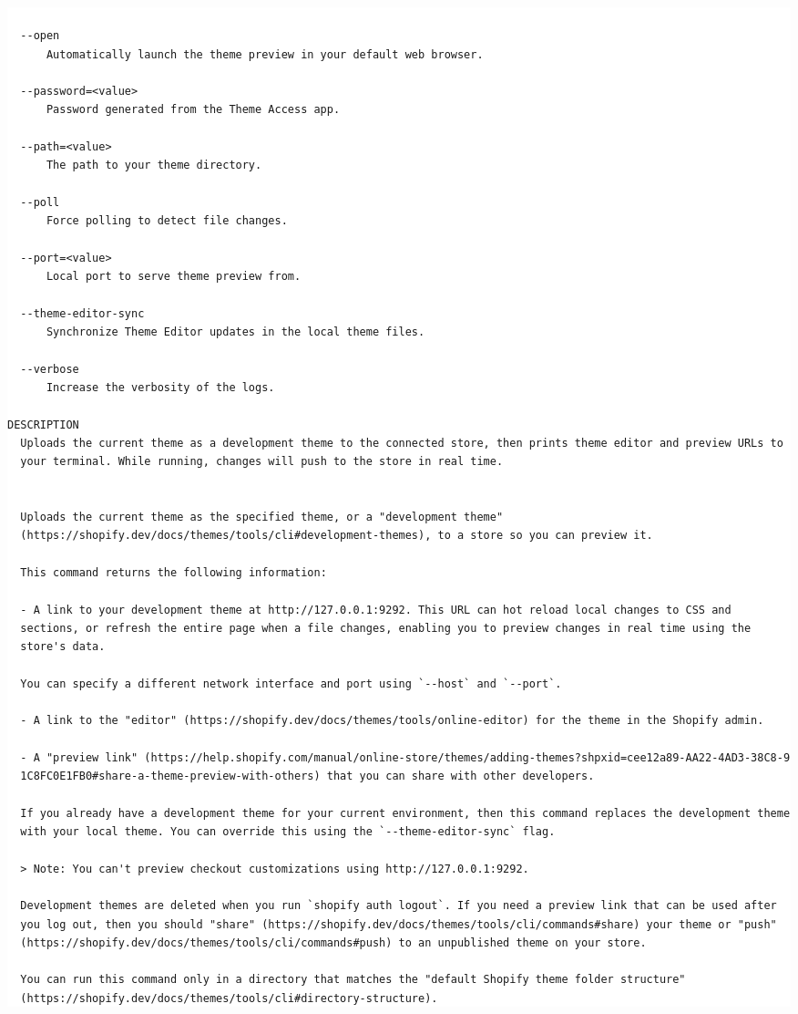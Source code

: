 ```

  --open
      Automatically launch the theme preview in your default web browser.

  --password=<value>
      Password generated from the Theme Access app.

  --path=<value>
      The path to your theme directory.

  --poll
      Force polling to detect file changes.

  --port=<value>
      Local port to serve theme preview from.

  --theme-editor-sync
      Synchronize Theme Editor updates in the local theme files.

  --verbose
      Increase the verbosity of the logs.

DESCRIPTION
  Uploads the current theme as a development theme to the connected store, then prints theme editor and preview URLs to
  your terminal. While running, changes will push to the store in real time.


  Uploads the current theme as the specified theme, or a "development theme"
  (https://shopify.dev/docs/themes/tools/cli#development-themes), to a store so you can preview it.

  This command returns the following information:

  - A link to your development theme at http://127.0.0.1:9292. This URL can hot reload local changes to CSS and
  sections, or refresh the entire page when a file changes, enabling you to preview changes in real time using the
  store's data.

  You can specify a different network interface and port using `--host` and `--port`.

  - A link to the "editor" (https://shopify.dev/docs/themes/tools/online-editor) for the theme in the Shopify admin.

  - A "preview link" (https://help.shopify.com/manual/online-store/themes/adding-themes?shpxid=cee12a89-AA22-4AD3-38C8-9
  1C8FC0E1FB0#share-a-theme-preview-with-others) that you can share with other developers.

  If you already have a development theme for your current environment, then this command replaces the development theme
  with your local theme. You can override this using the `--theme-editor-sync` flag.

  > Note: You can't preview checkout customizations using http://127.0.0.1:9292.

  Development themes are deleted when you run `shopify auth logout`. If you need a preview link that can be used after
  you log out, then you should "share" (https://shopify.dev/docs/themes/tools/cli/commands#share) your theme or "push"
  (https://shopify.dev/docs/themes/tools/cli/commands#push) to an unpublished theme on your store.

  You can run this command only in a directory that matches the "default Shopify theme folder structure"
  (https://shopify.dev/docs/themes/tools/cli#directory-structure).
```